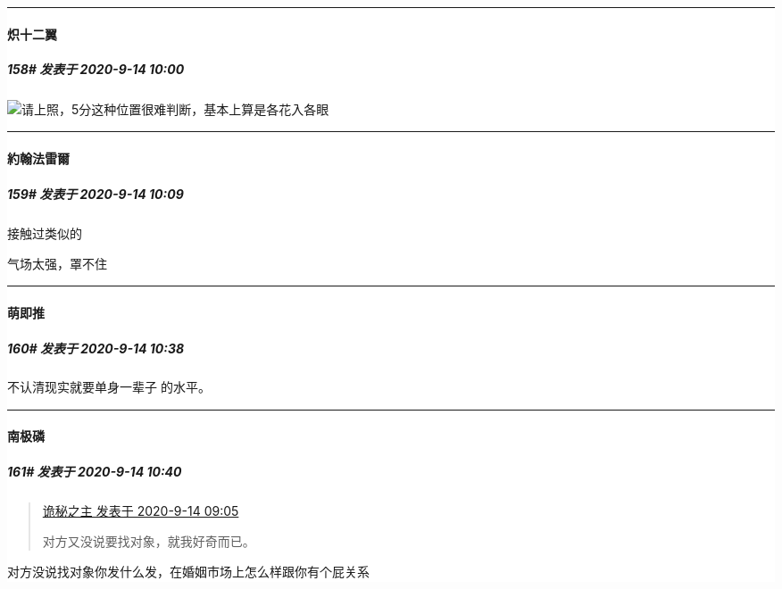 


*****

####  炽十二翼  
##### 158#       发表于 2020-9-14 10:00



<img src="https://static.saraba1st.com/image/smiley/face2017/001.png" referrerpolicy="no-referrer">请上照，5分这种位置很难判断，基本上算是各花入各眼







*****

####  約翰法雷爾  
##### 159#       发表于 2020-9-14 10:09




接触过类似的


气场太强，罩不住







*****

####  萌即推  
##### 160#       发表于 2020-9-14 10:38




不认清现实就要单身一辈子 的水平。







*****

####  南极磷  
##### 161#       发表于 2020-9-14 10:40



<blockquote><a href="httphttps://bbs.saraba1st.com/2b/forum.php?mod=redirect&amp;goto=findpost&amp;pid=48729308&amp;ptid=1959661" target="_blank">诡秘之主 发表于 2020-9-14 09:05</a>

对方又没说要找对象，就我好奇而已。</blockquote>
对方没说找对象你发什么发，在婚姻市场上怎么样跟你有个屁关系


